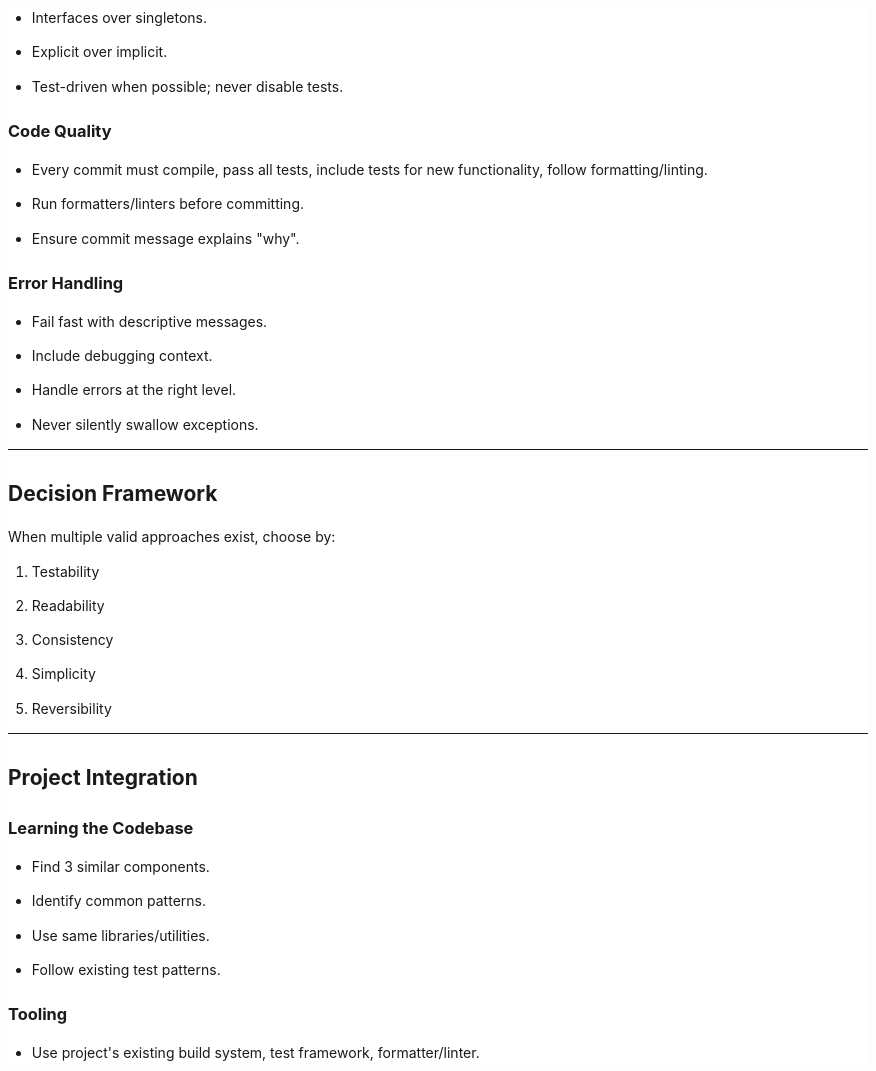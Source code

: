 -   Interfaces over singletons.

-   Explicit over implicit.

-   Test-driven when possible; never disable tests.

### **Code Quality**

-   Every commit must compile, pass all tests, include tests for new functionality, follow formatting/linting.

-   Run formatters/linters before committing.

-   Ensure commit message explains "why".

### **Error Handling**

-   Fail fast with descriptive messages.

-   Include debugging context.

-   Handle errors at the right level.

-   Never silently swallow exceptions.

* * * * *

**Decision Framework**
----------------------

When multiple valid approaches exist, choose by:

1.  Testability

2.  Readability

3.  Consistency

4.  Simplicity

5.  Reversibility

* * * * *

**Project Integration**
-----------------------

### **Learning the Codebase**

-   Find 3 similar components.

-   Identify common patterns.

-   Use same libraries/utilities.

-   Follow existing test patterns.

### **Tooling**

-   Use project's existing build system, test framework, formatter/linter.
